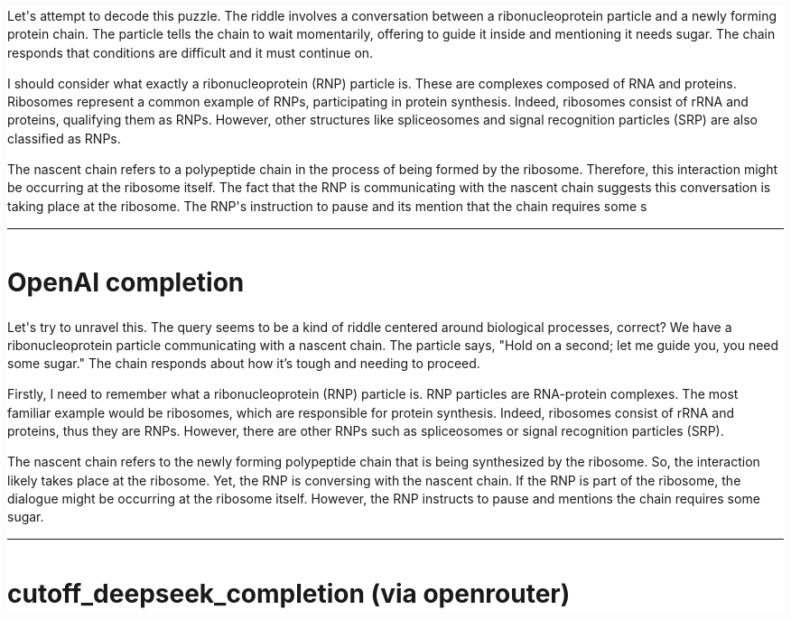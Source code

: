 Let's attempt to decode this puzzle. The riddle involves a conversation between a ribonucleoprotein particle and a newly forming protein chain. The particle tells the chain to wait momentarily, offering to guide it inside and mentioning it needs sugar. The chain responds that conditions are difficult and it must continue on.

I should consider what exactly a ribonucleoprotein (RNP) particle is. These are complexes composed of RNA and proteins. Ribosomes represent a common example of RNPs, participating in protein synthesis. Indeed, ribosomes consist of rRNA and proteins, qualifying them as RNPs. However, other structures like spliceosomes and signal recognition particles (SRP) are also classified as RNPs.

The nascent chain refers to a polypeptide chain in the process of being formed by the ribosome. Therefore, this interaction might be occurring at the ribosome itself. The fact that the RNP is communicating with the nascent chain suggests this conversation is taking place at the ribosome. The RNP's instruction to pause and its mention that the chain requires some s

---

# OpenAI completion

Let's try to unravel this. The query seems to be a kind of riddle centered around biological processes, correct? We have a ribonucleoprotein particle communicating with a nascent chain. The particle says, "Hold on a second; let me guide you, you need some sugar." The chain responds about how it’s tough and needing to proceed.

Firstly, I need to remember what a ribonucleoprotein (RNP) particle is. RNP particles are RNA-protein complexes. The most familiar example would be ribosomes, which are responsible for protein synthesis. Indeed, ribosomes consist of rRNA and proteins, thus they are RNPs. However, there are other RNPs such as spliceosomes or signal recognition particles (SRP).

The nascent chain refers to the newly forming polypeptide chain that is being synthesized by the ribosome. So, the interaction likely takes place at the ribosome. Yet, the RNP is conversing with the nascent chain. If the RNP is part of the ribosome, the dialogue might be occurring at the ribosome itself. However, the RNP instructs to pause and mentions the chain requires some sugar.

---

# cutoff_deepseek_completion (via openrouter)
